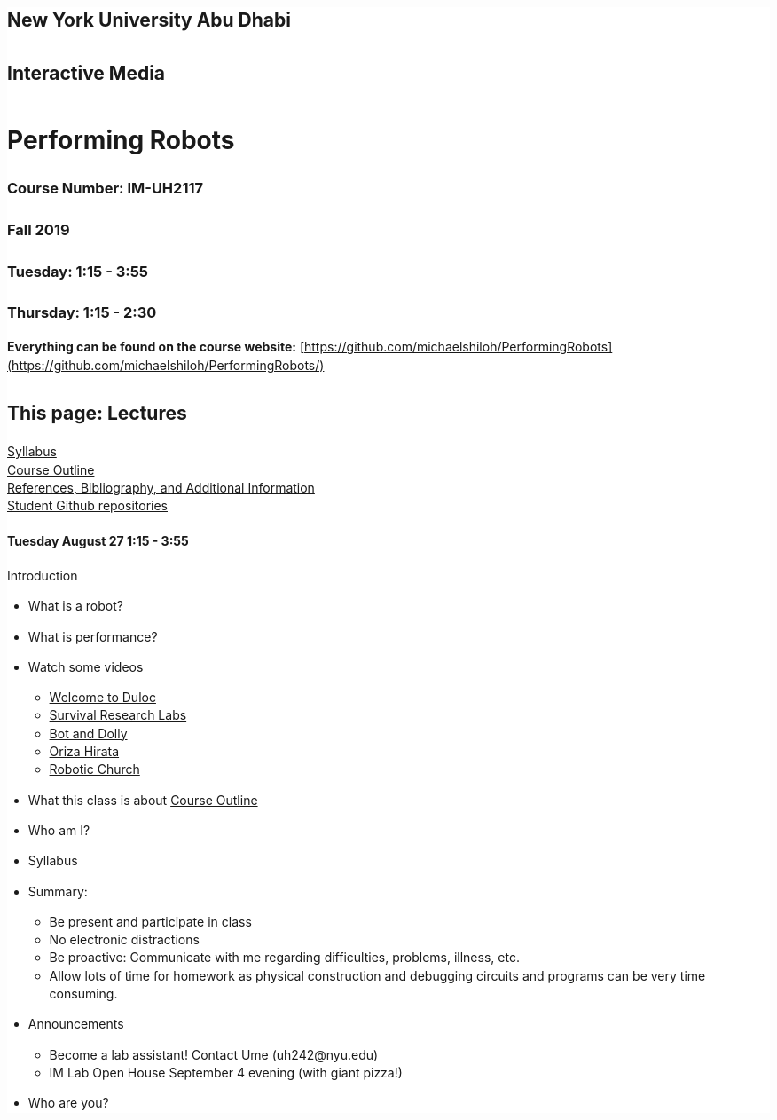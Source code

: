 ## New York University Abu Dhabi
## Interactive Media
# Performing Robots

### Course Number: IM-UH2117 
### Fall 2019  
### Tuesday: 1:15 - 3:55
### Thursday: 1:15 - 2:30

**Everything can be found on the course website:**
[https://github.com/michaelshiloh/PerformingRobots](https://github.com/michaelshiloh/PerformingRobots/)

## This page: Lectures

[Syllabus](syllabus.md)  
[Course Outline](README.md)  
[References, Bibliography, and Additional Information](references.md)  
[Student Github repositories](studentRepositories.md)  

#### Tuesday August 27 1:15 - 3:55

Introduction

- What is a robot?
- What is performance?
- Watch some videos
	- [Welcome to Duloc](https://www.youtube.com/watch?v=X81AoBcVnaA)
	- [Survival Research Labs](https://youtu.be/aZwkvM4BzN4?t=302)
	- [Bot and Dolly](https://youtu.be/lX6JcybgDFo?t=132)
	- [Oriza Hirata](https://youtu.be/CWnnqObk1qM)
	- [Robotic Church](https://vimeo.com/114296519#t=120s)

- What this class is about [Course Outline](schedule.md)
- Who am I?
- Syllabus
- Summary:
  -  Be present and participate in class
  -  No electronic distractions
  -  Be proactive: Communicate with me regarding difficulties, problems, illness, etc.
  -  Allow lots of time for homework as physical construction
  and debugging circuits and programs can be very time consuming.
- Announcements
  - Become a lab assistant!  Contact Ume (uh242@nyu.edu)
  - IM Lab Open House September 4 evening (with giant pizza!)
- Who are you?
